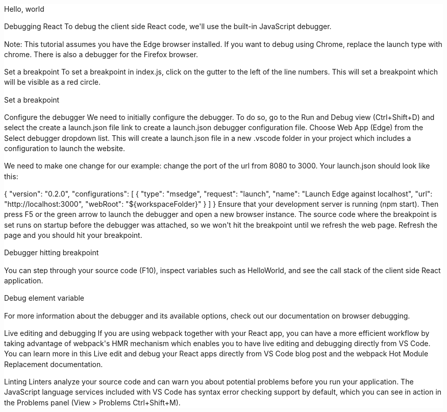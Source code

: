 Hello, world

Debugging React
To debug the client side React code, we'll use the built-in JavaScript debugger.

Note: This tutorial assumes you have the Edge browser installed. If you want to debug using Chrome, replace the launch type with chrome. There is also a debugger for the Firefox browser.

Set a breakpoint
To set a breakpoint in index.js, click on the gutter to the left of the line numbers. This will set a breakpoint which will be visible as a red circle.

Set a breakpoint

Configure the debugger
We need to initially configure the debugger. To do so, go to the Run and Debug view (Ctrl+Shift+D) and select the create a launch.json file link to create a launch.json debugger configuration file. Choose Web App (Edge) from the Select debugger dropdown list. This will create a launch.json file in a new .vscode folder in your project which includes a configuration to launch the website.

We need to make one change for our example: change the port of the url from 8080 to 3000. Your launch.json should look like this:

{
  "version": "0.2.0",
  "configurations": [
    {
      "type": "msedge",
      "request": "launch",
      "name": "Launch Edge against localhost",
      "url": "http://localhost:3000",
      "webRoot": "${workspaceFolder}"
    }
  ]
}
Ensure that your development server is running (npm start). Then press F5 or the green arrow to launch the debugger and open a new browser instance. The source code where the breakpoint is set runs on startup before the debugger was attached, so we won't hit the breakpoint until we refresh the web page. Refresh the page and you should hit your breakpoint.

Debugger hitting breakpoint

You can step through your source code (F10), inspect variables such as HelloWorld, and see the call stack of the client side React application.

Debug element variable

For more information about the debugger and its available options, check out our documentation on browser debugging.

Live editing and debugging
If you are using webpack together with your React app, you can have a more efficient workflow by taking advantage of webpack's HMR mechanism which enables you to have live editing and debugging directly from VS Code. You can learn more in this Live edit and debug your React apps directly from VS Code blog post and the webpack Hot Module Replacement documentation.

Linting
Linters analyze your source code and can warn you about potential problems before you run your application. The JavaScript language services included with VS Code has syntax error checking support by default, which you can see in action in the Problems panel (View > Problems Ctrl+Shift+M).
